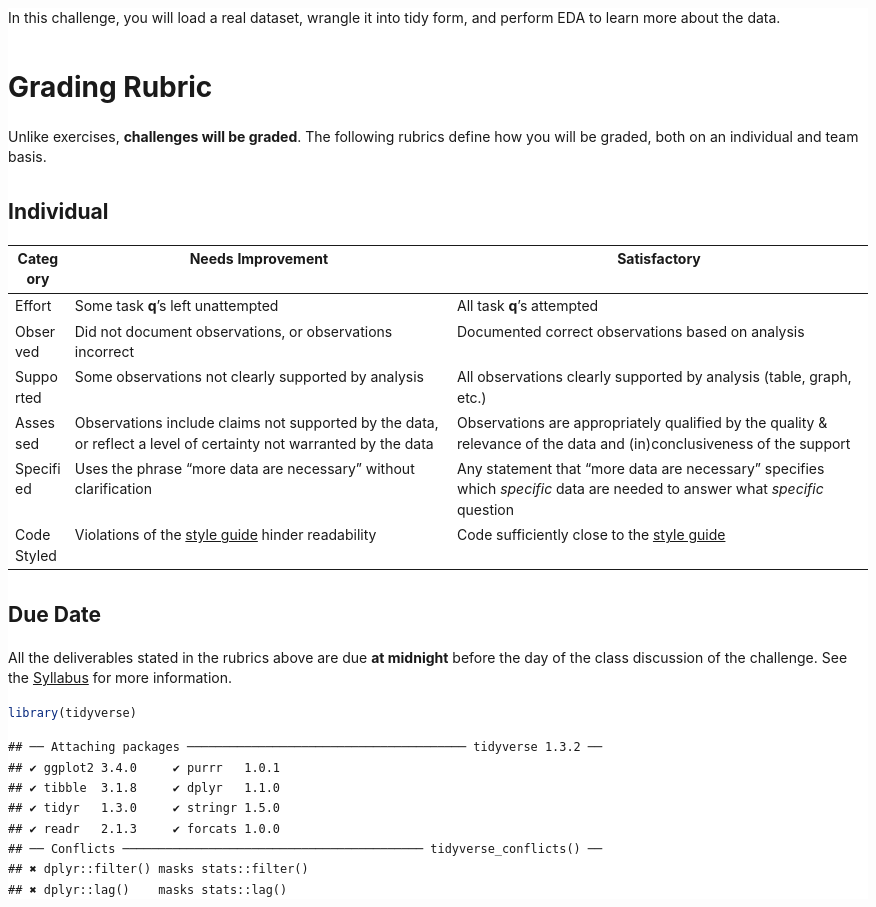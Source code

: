 In this challenge, you will load a real dataset, wrangle it into tidy
form, and perform EDA to learn more about the data.



# Grading Rubric



Unlike exercises, **challenges will be graded**. The following rubrics
define how you will be graded, both on an individual and team basis.

## Individual



| Category    | Needs Improvement                                                                                                | Satisfactory                                                                                                               |
|-------------|------------------------------------------------------------------------------------------------------------------|----------------------------------------------------------------------------------------------------------------------------|
| Effort      | Some task **q**’s left unattempted                                                                               | All task **q**’s attempted                                                                                                 |
| Observed    | Did not document observations, or observations incorrect                                                         | Documented correct observations based on analysis                                                                          |
| Supported   | Some observations not clearly supported by analysis                                                              | All observations clearly supported by analysis (table, graph, etc.)                                                        |
| Assessed    | Observations include claims not supported by the data, or reflect a level of certainty not warranted by the data | Observations are appropriately qualified by the quality & relevance of the data and (in)conclusiveness of the support      |
| Specified   | Uses the phrase “more data are necessary” without clarification                                                  | Any statement that “more data are necessary” specifies which *specific* data are needed to answer what *specific* question |
| Code Styled | Violations of the [style guide](https://style.tidyverse.org/) hinder readability                                 | Code sufficiently close to the [style guide](https://style.tidyverse.org/)                                                 |

## Due Date



All the deliverables stated in the rubrics above are due **at midnight**
before the day of the class discussion of the challenge. See the
[Syllabus](https://docs.google.com/document/d/1qeP6DUS8Djq_A0HMllMqsSqX3a9dbcx1/edit?usp=sharing&ouid=110386251748498665069&rtpof=true&sd=true)
for more information.

``` r
library(tidyverse)
```

    ## ── Attaching packages ─────────────────────────────────────── tidyverse 1.3.2 ──
    ## ✔ ggplot2 3.4.0     ✔ purrr   1.0.1
    ## ✔ tibble  3.1.8     ✔ dplyr   1.1.0
    ## ✔ tidyr   1.3.0     ✔ stringr 1.5.0
    ## ✔ readr   2.1.3     ✔ forcats 1.0.0
    ## ── Conflicts ────────────────────────────────────────── tidyverse_conflicts() ──
    ## ✖ dplyr::filter() masks stats::filter()
    ## ✖ dplyr::lag()    masks stats::lag()

